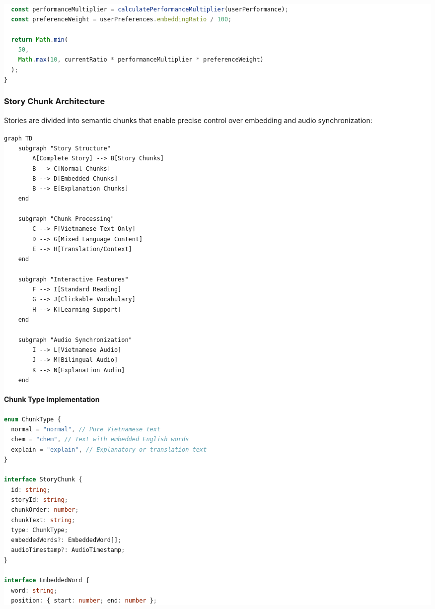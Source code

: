 ```typescript
  const performanceMultiplier = calculatePerformanceMultiplier(userPerformance);
  const preferenceWeight = userPreferences.embeddingRatio / 100;

  return Math.min(
    50,
    Math.max(10, currentRatio * performanceMultiplier * preferenceWeight)
  );
}
```

### Story Chunk Architecture

Stories are divided into semantic chunks that enable precise control over embedding and audio synchronization:

```mermaid
graph TD
    subgraph "Story Structure"
        A[Complete Story] --> B[Story Chunks]
        B --> C[Normal Chunks]
        B --> D[Embedded Chunks]
        B --> E[Explanation Chunks]
    end

    subgraph "Chunk Processing"
        C --> F[Vietnamese Text Only]
        D --> G[Mixed Language Content]
        E --> H[Translation/Context]
    end

    subgraph "Interactive Features"
        F --> I[Standard Reading]
        G --> J[Clickable Vocabulary]
        H --> K[Learning Support]
    end

    subgraph "Audio Synchronization"
        I --> L[Vietnamese Audio]
        J --> M[Bilingual Audio]
        K --> N[Explanation Audio]
    end
```

#### Chunk Type Implementation

```typescript
enum ChunkType {
  normal = "normal", // Pure Vietnamese text
  chem = "chem", // Text with embedded English words
  explain = "explain", // Explanatory or translation text
}

interface StoryChunk {
  id: string;
  storyId: string;
  chunkOrder: number;
  chunkText: string;
  type: ChunkType;
  embeddedWords?: EmbeddedWord[];
  audioTimestamp?: AudioTimestamp;
}

interface EmbeddedWord {
  word: string;
  position: { start: number; end: number };
```